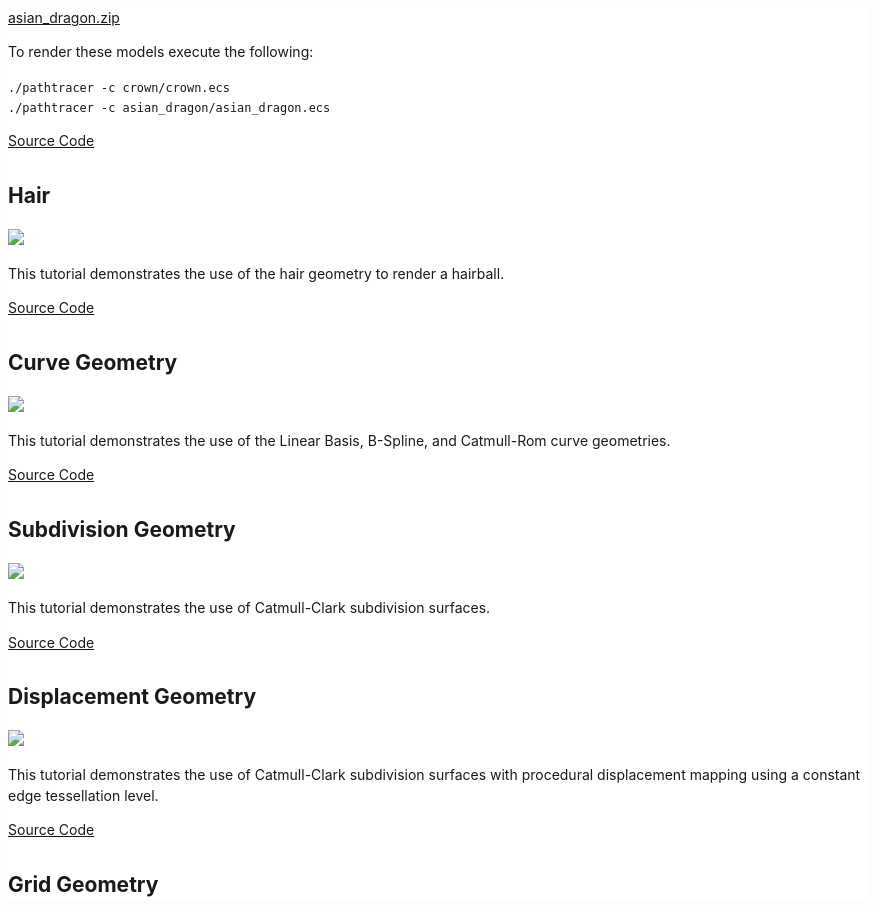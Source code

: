 [asian_dragon.zip](https://github.com/embree/models/releases/download/release/asian_dragon.zip)

To render these models execute the following:

    ./pathtracer -c crown/crown.ecs
    ./pathtracer -c asian_dragon/asian_dragon.ecs

[Source Code](https://github.com/embree/embree/blob/master/tutorials/pathtracer/pathtracer_device.cpp)

Hair
----

[![][imgHairGeometry]](https://github.com/embree/embree/blob/master/tutorials/hair_geometry/hair_geometry_device.cpp)

This tutorial demonstrates the use of the hair geometry to render a
hairball.

[Source Code](https://github.com/embree/embree/blob/master/tutorials/hair_geometry/hair_geometry_device.cpp)

Curve Geometry
--------------

[![][imgCurveGeometry]](https://github.com/embree/embree/blob/master/tutorials/curve_geometry/curve_geometry_device.cpp)

This tutorial demonstrates the use of the Linear Basis, B-Spline, and Catmull-Rom curve geometries.

[Source Code](https://github.com/embree/embree/blob/master/tutorials/curve_geometry/curve_geometry_device.cpp)

Subdivision Geometry
--------------------

[![][imgSubdivisionGeometry]](https://github.com/embree/embree/blob/master/tutorials/subdivision_geometry/subdivision_geometry_device.cpp)

This tutorial demonstrates the use of Catmull-Clark subdivision
surfaces.

[Source Code](https://github.com/embree/embree/blob/master/tutorials/subdivision_geometry/subdivision_geometry_device.cpp)

Displacement Geometry
---------------------

[![][imgDisplacementGeometry]](https://github.com/embree/embree/blob/master/tutorials/displacement_geometry/displacement_geometry_device.cpp)

This tutorial demonstrates the use of Catmull-Clark subdivision
surfaces with procedural displacement mapping using a constant edge
tessellation level.

[Source Code](https://github.com/embree/embree/blob/master/tutorials/displacement_geometry/displacement_geometry_device.cpp)

Grid Geometry
---------------------


[Embree API]: #embree-api
[Embree Tutorials]: #embree-tutorials
[Ray Layout]: #ray-layout
[Extending the Ray Structure]: #extending-the-ray-structure
[Embree Example Renderer]: https://embree.github.io/renderer.html
[Triangle Geometry]: #triangle-geometry
[Stream Viewer]: #stream-viewer
[User Geometry]: #user-geometry
[Instanced Geometry]: #instanced-geometry
[Instance Array Geometry]: #instance-array-geometry
[Multi Level Instancing]: #multi-level-instancing
[Intersection Filter]: #intersection-filter
[Hair]: #hair
[Curves]: #bézier-curves
[Subdivision Geometry]: #subdivision-geometry
[Displacement Geometry]: #displacement-geometry
[Quaternion Motion Blur]: #quaternion-motion-blur
[BVH Builder]: #bvh-builder
[Interpolation]: #interpolation
[Closest Point]: #closest-point
[Voronoi]: #voronoi
[imgHalfEdges]: https://embree.github.io/images/half_edges.png
[imgTriangleUV]: https://embree.github.io/images/triangle_uv.png
[imgQuadUV]: https://embree.github.io/images/quad_uv.png
[imgTriangleGeometry]: https://embree.github.io/images/triangle_geometry.jpg
[imgDynamicScene]: https://embree.github.io/images/dynamic_scene.jpg
[imgUserGeometry]: https://embree.github.io/images/user_geometry.jpg
[imgViewer]: https://embree.github.io/images/viewer.jpg
[imgInstancedGeometry]: https://embree.github.io/images/instanced_geometry.jpg
[imgForest]: https://embree.github.io/images/forest.jpg
[imgMultiLevelInstancing]: https://embree.github.io/images/multi_level_instancing.jpg
[imgIntersectionFilter]: https://embree.github.io/images/intersection_filter.jpg
[imgPathtracer]: https://embree.github.io/images/pathtracer.jpg
[imgHairGeometry]: https://embree.github.io/images/hair_geometry.jpg
[imgCurveGeometry]: https://embree.github.io/images/curve_geometry.jpg
[imgSubdivisionGeometry]: https://embree.github.io/images/subdivision_geometry.jpg
[imgDisplacementGeometry]: https://embree.github.io/images/displacement_geometry.jpg
[imgGridGeometry]: https://embree.github.io/images/grid_geometry.jpg
[imgPointGeometry]: https://embree.github.io/images/point_geometry.jpg
[imgMotionBlurGeometry]: https://embree.github.io/images/motion_blur_geometry.jpg
[imgQuaternionMotionBlur]: https://embree.github.io/images/quaternion_motion_blur.jpg
[imgInterpolation]: https://embree.github.io/images/interpolation.jpg
[imgClosestPoint]: https://embree.github.io/images/closest_point.jpg
[imgVoronoi]: https://embree.github.io/images/voronoi.jpg
[imgCollision]: https://embree.github.io/images/collide.jpg